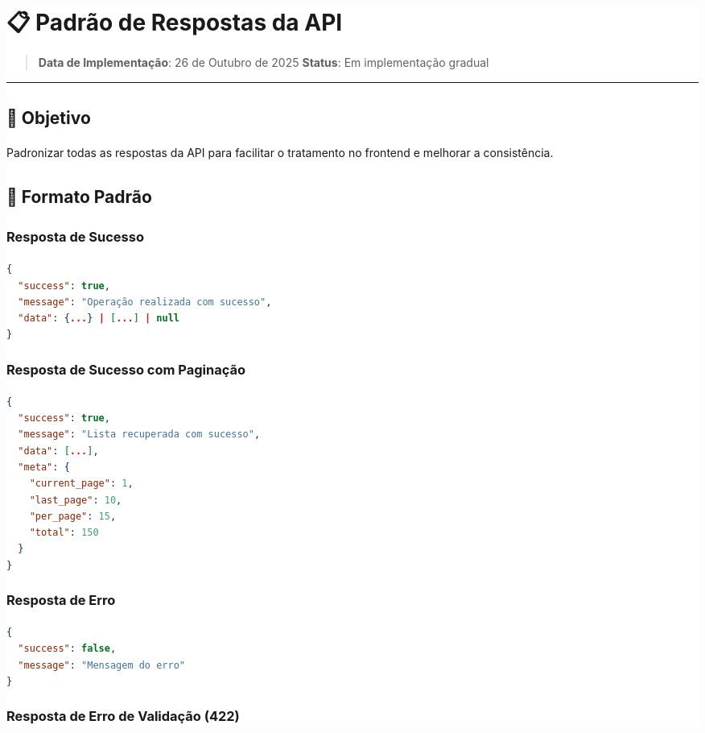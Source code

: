 # 📋 Padrão de Respostas da API

> **Data de Implementação**: 26 de Outubro de 2025
> **Status**: Em implementação gradual

---

## 🎯 Objetivo

Padronizar todas as respostas da API para facilitar o tratamento no frontend e melhorar a consistência.

## 📐 Formato Padrão

### Resposta de Sucesso

```json
{
  "success": true,
  "message": "Operação realizada com sucesso",
  "data": {...} | [...] | null
}
```

### Resposta de Sucesso com Paginação

```json
{
  "success": true,
  "message": "Lista recuperada com sucesso",
  "data": [...],
  "meta": {
    "current_page": 1,
    "last_page": 10,
    "per_page": 15,
    "total": 150
  }
}
```

### Resposta de Erro

```json
{
  "success": false,
  "message": "Mensagem do erro"
}
```

### Resposta de Erro de Validação (422)
